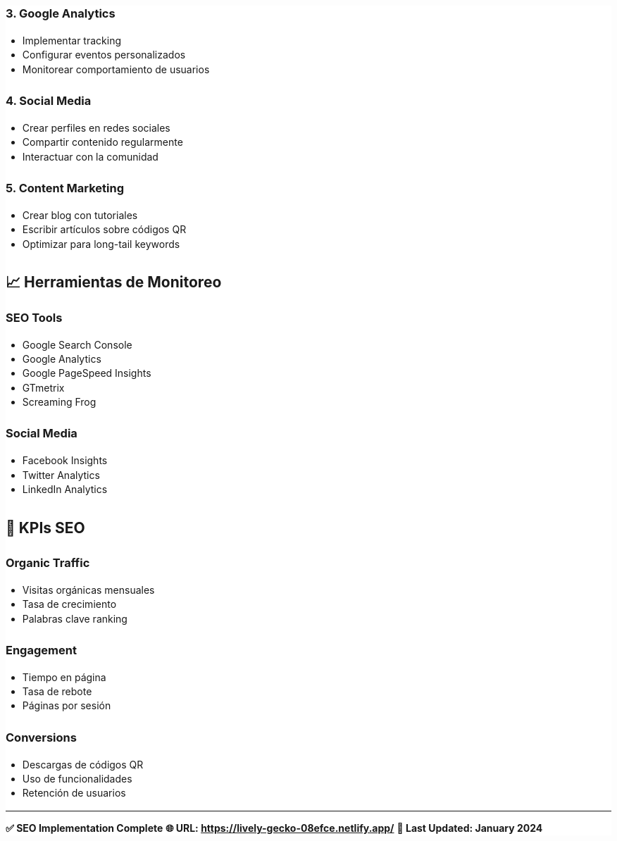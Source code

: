 ### 3. Google Analytics
- Implementar tracking
- Configurar eventos personalizados
- Monitorear comportamiento de usuarios

### 4. Social Media
- Crear perfiles en redes sociales
- Compartir contenido regularmente
- Interactuar con la comunidad

### 5. Content Marketing
- Crear blog con tutoriales
- Escribir artículos sobre códigos QR
- Optimizar para long-tail keywords

## 📈 Herramientas de Monitoreo

### SEO Tools
- Google Search Console
- Google Analytics
- Google PageSpeed Insights
- GTmetrix
- Screaming Frog

### Social Media
- Facebook Insights
- Twitter Analytics
- LinkedIn Analytics

## 🎯 KPIs SEO

### Organic Traffic
- Visitas orgánicas mensuales
- Tasa de crecimiento
- Palabras clave ranking

### Engagement
- Tiempo en página
- Tasa de rebote
- Páginas por sesión

### Conversions
- Descargas de códigos QR
- Uso de funcionalidades
- Retención de usuarios

---

**✅ SEO Implementation Complete**
**🌐 URL: https://lively-gecko-08efce.netlify.app/**
**📅 Last Updated: January 2024** 